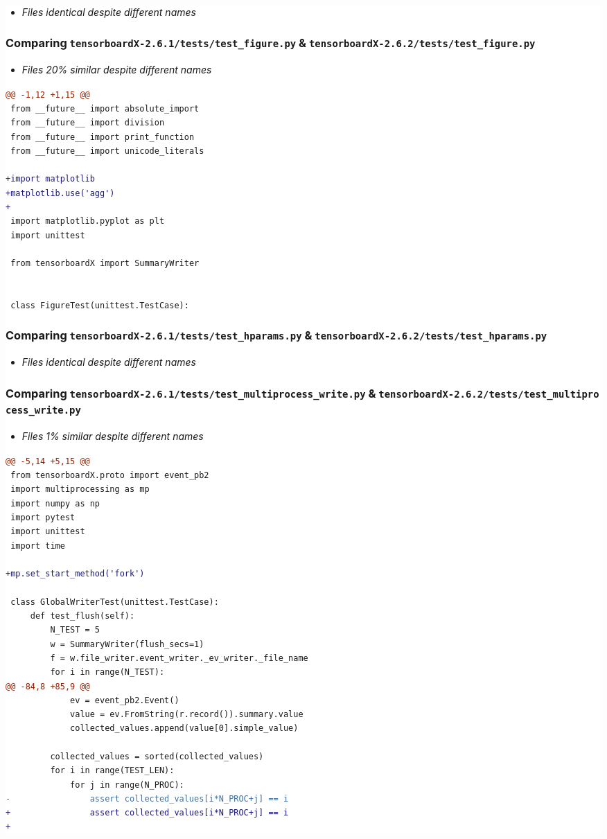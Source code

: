  * *Files identical despite different names*

### Comparing `tensorboardX-2.6.1/tests/test_figure.py` & `tensorboardX-2.6.2/tests/test_figure.py`

 * *Files 20% similar despite different names*

```diff
@@ -1,12 +1,15 @@
 from __future__ import absolute_import
 from __future__ import division
 from __future__ import print_function
 from __future__ import unicode_literals
 
+import matplotlib
+matplotlib.use('agg')
+
 import matplotlib.pyplot as plt
 import unittest
 
 from tensorboardX import SummaryWriter
 
 
 class FigureTest(unittest.TestCase):
```

### Comparing `tensorboardX-2.6.1/tests/test_hparams.py` & `tensorboardX-2.6.2/tests/test_hparams.py`

 * *Files identical despite different names*

### Comparing `tensorboardX-2.6.1/tests/test_multiprocess_write.py` & `tensorboardX-2.6.2/tests/test_multiprocess_write.py`

 * *Files 1% similar despite different names*

```diff
@@ -5,14 +5,15 @@
 from tensorboardX.proto import event_pb2
 import multiprocessing as mp
 import numpy as np
 import pytest
 import unittest
 import time
 
+mp.set_start_method('fork')
 
 class GlobalWriterTest(unittest.TestCase):
     def test_flush(self):
         N_TEST = 5
         w = SummaryWriter(flush_secs=1)
         f = w.file_writer.event_writer._ev_writer._file_name
         for i in range(N_TEST):
@@ -84,8 +85,9 @@
             ev = event_pb2.Event()
             value = ev.FromString(r.record()).summary.value
             collected_values.append(value[0].simple_value)
 
         collected_values = sorted(collected_values)
         for i in range(TEST_LEN):
             for j in range(N_PROC):
-                assert collected_values[i*N_PROC+j] == i 
+                assert collected_values[i*N_PROC+j] == i
+
```